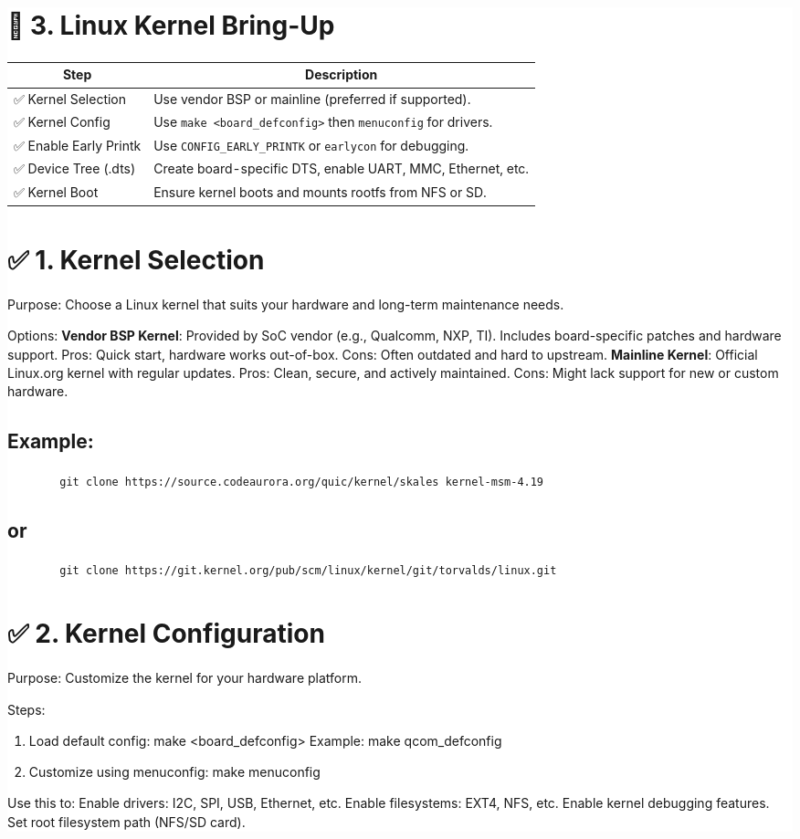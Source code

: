 🐧 3. Linux Kernel Bring-Up
=======================================================================================
| Step                   | Description                                                 |
| ---------------------  | ----------------------------------------------------------- |
| ✅ Kernel Selection    | Use vendor BSP or mainline (preferred if supported).        |
| ✅ Kernel Config       | Use `make <board_defconfig>` then `menuconfig` for drivers. |
| ✅ Enable Early Printk | Use `CONFIG_EARLY_PRINTK` or `earlycon` for debugging.      |
| ✅ Device Tree (.dts)  | Create board-specific DTS, enable UART, MMC, Ethernet, etc. |
| ✅ Kernel Boot         | Ensure kernel boots and mounts rootfs from NFS or SD.       |

✅ 1. Kernel Selection
====================================================================================================================================
Purpose: Choose a Linux kernel that suits your hardware and long-term maintenance needs.

Options:
    **Vendor BSP Kernel**:
        Provided by SoC vendor (e.g., Qualcomm, NXP, TI).
        Includes board-specific patches and hardware support.
        Pros: Quick start, hardware works out-of-box.
        Cons: Often outdated and hard to upstream.
    **Mainline Kernel**:
        Official Linux.org kernel with regular updates.
        Pros: Clean, secure, and actively maintained.
        Cons: Might lack support for new or custom hardware.

Example:
------------
            git clone https://source.codeaurora.org/quic/kernel/skales kernel-msm-4.19

or
---
            git clone https://git.kernel.org/pub/scm/linux/kernel/git/torvalds/linux.git


✅ 2. Kernel Configuration
====================================================================================================================================
Purpose: Customize the kernel for your hardware platform.

Steps:
01. Load default config:
                    make <board_defconfig>
Example:
                    make qcom_defconfig

02. Customize using menuconfig:
                    make menuconfig

Use this to:
        Enable drivers: I2C, SPI, USB, Ethernet, etc.
        Enable filesystems: EXT4, NFS, etc.
        Enable kernel debugging features.
        Set root filesystem path (NFS/SD card).
